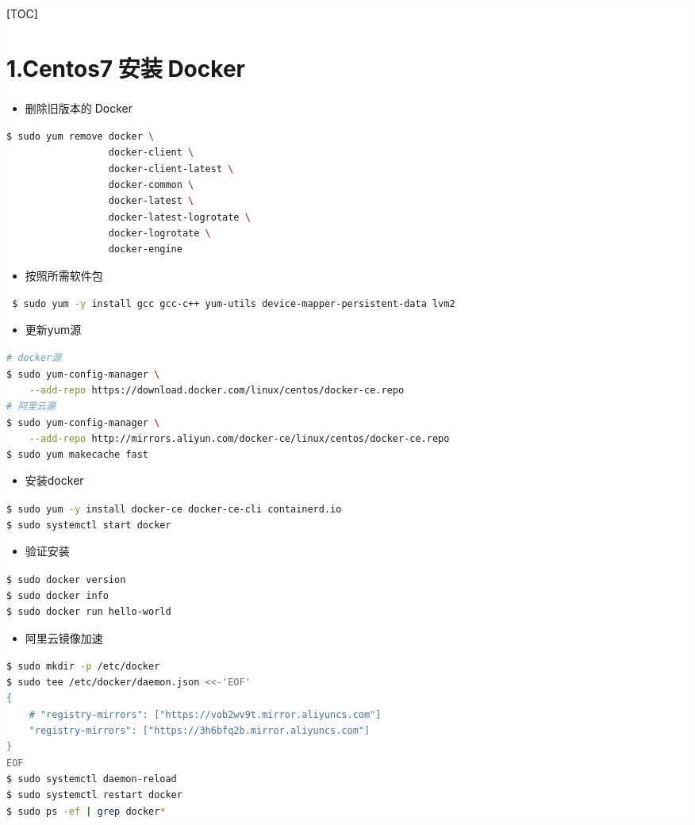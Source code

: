 [TOC]

# 1.Centos7 安装 Docker

* 删除旧版本的 Docker

```bash
$ sudo yum remove docker \
                  docker-client \
                  docker-client-latest \
                  docker-common \
                  docker-latest \
                  docker-latest-logrotate \
                  docker-logrotate \
                  docker-engine
```

* 按照所需软件包

```bash
 $ sudo yum -y install gcc gcc-c++ yum-utils device-mapper-persistent-data lvm2
```

* 更新yum源

```bash
# docker源
$ sudo yum-config-manager \
	--add-repo https://download.docker.com/linux/centos/docker-ce.repo
# 阿里云源
$ sudo yum-config-manager \
	--add-repo http://mirrors.aliyun.com/docker-ce/linux/centos/docker-ce.repo
$ sudo yum makecache fast
```

* 安装docker

```bash
$ sudo yum -y install docker-ce docker-ce-cli containerd.io  
$ sudo systemctl start docker
```

* 验证安装

```bash
$ sudo docker version
$ sudo docker info
$ sudo docker run hello-world
```

* 阿里云镜像加速  

```bash
$ sudo mkdir -p /etc/docker
$ sudo tee /etc/docker/daemon.json <<-'EOF'
{
    # "registry-mirrors": ["https://vob2wv9t.mirror.aliyuncs.com"]
    "registry-mirrors": ["https://3h6bfq2b.mirror.aliyuncs.com"]
}
EOF
$ sudo systemctl daemon-reload
$ sudo systemctl restart docker
$ sudo ps -ef | grep docker*
```
